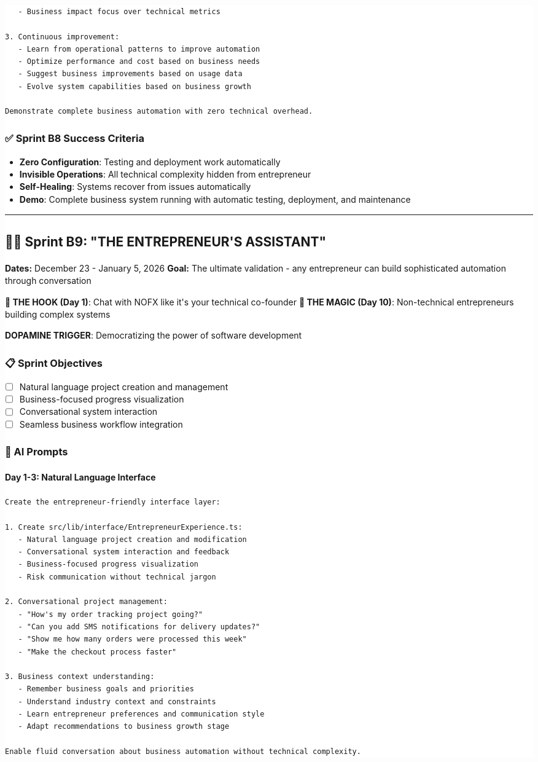 ```
   - Business impact focus over technical metrics

3. Continuous improvement:
   - Learn from operational patterns to improve automation
   - Optimize performance and cost based on business needs
   - Suggest business improvements based on usage data
   - Evolve system capabilities based on business growth

Demonstrate complete business automation with zero technical overhead.
```

### ✅ Sprint B8 Success Criteria
- **Zero Configuration**: Testing and deployment work automatically
- **Invisible Operations**: All technical complexity hidden from entrepreneur
- **Self-Healing**: Systems recover from issues automatically
- **Demo**: Complete business system running with automatic testing, deployment, and maintenance

---

## 🧙‍♂️ Sprint B9: "THE ENTREPRENEUR'S ASSISTANT"
**Dates:** December 23 - January 5, 2026
**Goal:** The ultimate validation - any entrepreneur can build sophisticated automation through conversation

**🎯 THE HOOK (Day 1)**: Chat with NOFX like it's your technical co-founder
**🎯 THE MAGIC (Day 10)**: Non-technical entrepreneurs building complex systems

**DOPAMINE TRIGGER**: Democratizing the power of software development

### 📋 Sprint Objectives
- [ ] Natural language project creation and management
- [ ] Business-focused progress visualization
- [ ] Conversational system interaction
- [ ] Seamless business workflow integration

### 🤖 AI Prompts

#### Day 1-3: Natural Language Interface
```
Create the entrepreneur-friendly interface layer:

1. Create src/lib/interface/EntrepreneurExperience.ts:
   - Natural language project creation and modification
   - Conversational system interaction and feedback
   - Business-focused progress visualization
   - Risk communication without technical jargon

2. Conversational project management:
   - "How's my order tracking project going?"
   - "Can you add SMS notifications for delivery updates?"
   - "Show me how many orders were processed this week"
   - "Make the checkout process faster"

3. Business context understanding:
   - Remember business goals and priorities
   - Understand industry context and constraints
   - Learn entrepreneur preferences and communication style
   - Adapt recommendations to business growth stage

Enable fluid conversation about business automation without technical complexity.
```
